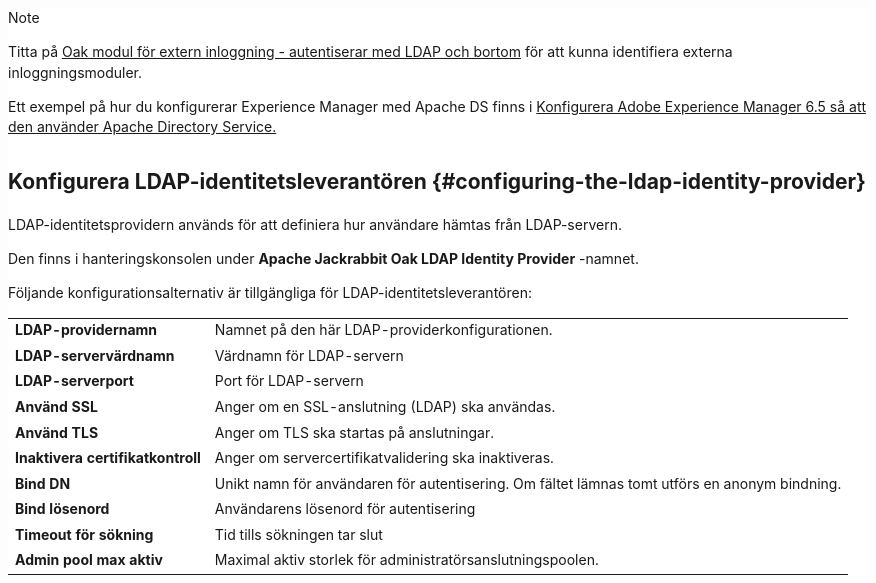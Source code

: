 >[!NOTE]
>
>Titta på [Oak modul för extern inloggning - autentiserar med LDAP och bortom](https://experienceleague.adobe.com/docs/experience-manager-gems-events/gems/gems2015/aem-oak-external-login-module-authenticating-with-ldap-and-beyond.html?lang=sv-SE) för att kunna identifiera externa inloggningsmoduler.
>
>Ett exempel på hur du konfigurerar Experience Manager med Apache DS finns i [Konfigurera Adobe Experience Manager 6.5 så att den använder Apache Directory Service.](https://experienceleaguecommunities.adobe.com/t5/adobe-experience-manager/configuring-adobe-experience-manager-6-to-use-apache-directory/m-p/183805)

## Konfigurera LDAP-identitetsleverantören {#configuring-the-ldap-identity-provider}

LDAP-identitetsprovidern används för att definiera hur användare hämtas från LDAP-servern.

Den finns i hanteringskonsolen under **Apache Jackrabbit Oak LDAP Identity Provider** -namnet.

Följande konfigurationsalternativ är tillgängliga för LDAP-identitetsleverantören:

<table>
 <tbody>
  <tr>
   <td><strong>LDAP-providernamn</strong></td>
   <td>Namnet på den här LDAP-providerkonfigurationen.</td>
  </tr>
  <tr>
   <td><strong>LDAP-servervärdnamn</strong><br /> </td>
   <td>Värdnamn för LDAP-servern</td>
  </tr>
  <tr>
   <td><strong>LDAP-serverport</strong></td>
   <td>Port för LDAP-servern</td>
  </tr>
  <tr>
   <td><strong>Använd SSL</strong></td>
   <td>Anger om en SSL-anslutning (LDAP) ska användas.</td>
  </tr>
  <tr>
   <td><strong>Använd TLS</strong></td>
   <td>Anger om TLS ska startas på anslutningar.</td>
  </tr>
  <tr>
   <td><strong>Inaktivera certifikatkontroll</strong></td>
   <td>Anger om servercertifikatvalidering ska inaktiveras.</td>
  </tr>
  <tr>
   <td><strong>Bind DN</strong></td>
   <td>Unikt namn för användaren för autentisering. Om fältet lämnas tomt utförs en anonym bindning.</td>
  </tr>
  <tr>
   <td><strong>Bind lösenord</strong></td>
   <td>Användarens lösenord för autentisering</td>
  </tr>
  <tr>
   <td><strong>Timeout för sökning</strong></td>
   <td>Tid tills sökningen tar slut</td>
  </tr>
  <tr>
   <td><strong>Admin pool max aktiv</strong></td>
   <td>Maximal aktiv storlek för administratörsanslutningspoolen.</td>
  </tr>
  <tr>